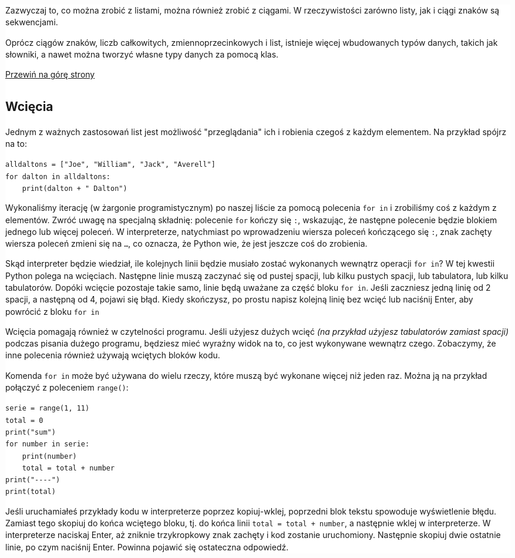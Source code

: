 Zazwyczaj to, co można zrobić z listami, można również zrobić z ciągami. W rzeczywistości zarówno listy, jak i ciągi znaków są sekwencjami.

Oprócz ciągów znaków, liczb całkowitych, zmiennoprzecinkowych i list, istnieje więcej wbudowanych typów danych, takich jak słowniki, a nawet można tworzyć własne typy danych za pomocą klas.

[Przewiń na górę strony](#top)

## Wcięcia

Jednym z ważnych zastosowań list jest możliwość "przeglądania" ich i robienia czegoś z każdym elementem. Na przykład spójrz na to:

```
alldaltons = ["Joe", "William", "Jack", "Averell"]
for dalton in alldaltons:
    print(dalton + " Dalton")

```

Wykonaliśmy iterację (w żargonie programistycznym) po naszej liście za pomocą polecenia `for in` i zrobiliśmy coś z każdym z elementów. Zwróć uwagę na specjalną składnię: polecenie `for` kończy się `:`, wskazując, że następne polecenie będzie blokiem jednego lub więcej poleceń. W interpreterze, natychmiast po wprowadzeniu wiersza poleceń kończącego się `:`, znak zachęty wiersza poleceń zmieni się na `…`, co oznacza, że Python wie, że jest jeszcze coś do zrobienia.

Skąd interpreter będzie wiedział, ile kolejnych linii będzie musiało zostać wykonanych wewnątrz operacji `for in`? W tej kwestii Python polega na wcięciach. Następne linie muszą zaczynać się od pustej spacji, lub kilku pustych spacji, lub tabulatora, lub kilku tabulatorów. Dopóki wcięcie pozostaje takie samo, linie będą uważane za część bloku `for in`. Jeśli zaczniesz jedną linię od 2 spacji, a następną od 4, pojawi się błąd. Kiedy skończysz, po prostu napisz kolejną linię bez wcięć lub naciśnij Enter, aby powrócić z bloku `for in`

Wcięcia pomagają również w czytelności programu. Jeśli użyjesz dużych wcięć *(na przykład użyjesz tabulatorów zamiast spacji)* podczas pisania dużego programu, będziesz mieć wyraźny widok na to, co jest wykonywane wewnątrz czego. Zobaczymy, że inne polecenia również używają wciętych bloków kodu.

Komenda `for in` może być używana do wielu rzeczy, które muszą być wykonane więcej niż jeden raz. Można ją na przykład połączyć z poleceniem `range()`:

```
serie = range(1, 11)
total = 0
print("sum")
for number in serie:
    print(number)
    total = total + number
print("----")
print(total)

```

Jeśli uruchamiałeś przykłady kodu w interpreterze poprzez kopiuj-wklej, poprzedni blok tekstu spowoduje wyświetlenie błędu. Zamiast tego skopiuj do końca wciętego bloku, tj. do końca linii `total = total + number`, a następnie wklej w interpreterze. W interpreterze naciskaj Enter, aż zniknie trzykropkowy znak zachęty i kod zostanie uruchomiony. Następnie skopiuj dwie ostatnie linie, po czym naciśnij Enter. Powinna pojawić się ostateczna odpowiedź.

